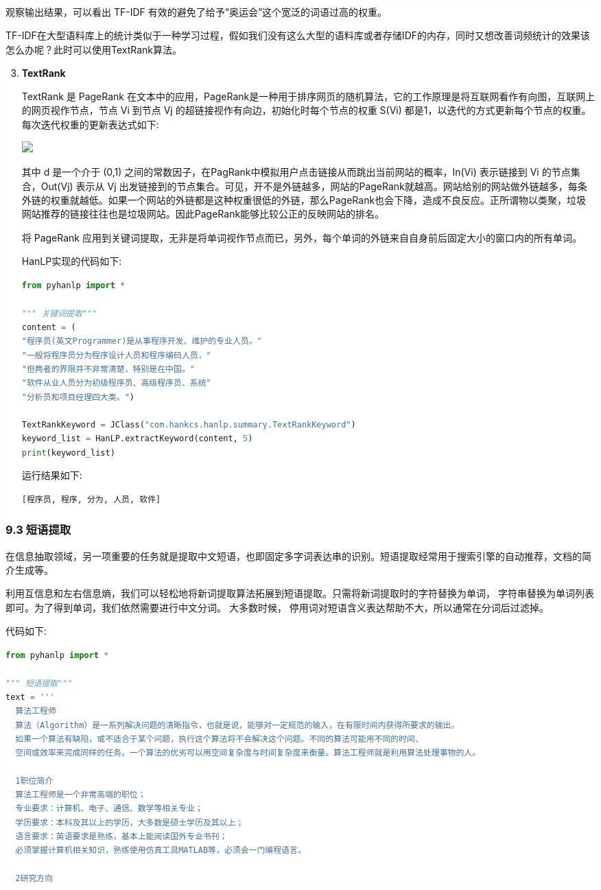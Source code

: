    观察输出结果，可以看出 TF-IDF 有效的避免了给予“奥运会”这个宽泛的词语过高的权重。

   TF-IDF在大型语料库上的统计类似于一种学习过程，假如我们没有这么大型的语料库或者存储IDF的内存，同时又想改善词频统计的效果该怎么办呢？此时可以使用TextRank算法。

   

3. **TextRank**

   TextRank 是 PageRank 在文本中的应用，PageRank是一种用于排序网页的随机算法，它的工作原理是将互联网看作有向图，互联网上的网页视作节点，节点 Vi 到节点 Vj 的超链接视作有向边，初始化时每个节点的权重 S(Vi) 都是1，以迭代的方式更新每个节点的权重。每次迭代权重的更新表达式如下:
   
   ![](https://github.com/NLP-LOVE/Introduction-NLP/raw/master/img/2020-2-12_17-24-59.gif)
   
   其中 d 是一个介于 (0,1) 之间的常数因子，在PagRank中模拟用户点击链接从而跳出当前网站的概率，In(Vi) 表示链接到 Vi 的节点集合，Out(Vj) 表示从 Vj 出发链接到的节点集合。可见，开不是外链越多，网站的PageRank就越高。网站给别的网站做外链越多，每条外链的权重就越低。如果一个网站的外链都是这种权重很低的外链，那么PageRank也会下降，造成不良反应。正所谓物以类聚，垃圾网站推荐的链接往往也是垃圾网站。因此PageRank能够比较公正的反映网站的排名。

   将 PageRank 应用到关键词提取，无非是将单词视作节点而已，另外，每个单词的外链来自自身前后固定大小的窗口内的所有单词。

   HanLP实现的代码如下:

   ```python
   from pyhanlp import *
   
   """ 关键词提取"""
   content = (
   "程序员(英文Programmer)是从事程序开发、维护的专业人员。"
   "一般将程序员分为程序设计人员和程序编码人员，"
   "但两者的界限并不非常清楚，特别是在中国。"
   "软件从业人员分为初级程序员、高级程序员、系统"
   "分析员和项目经理四大类。")
   
   TextRankKeyword = JClass("com.hankcs.hanlp.summary.TextRankKeyword")
   keyword_list = HanLP.extractKeyword(content, 5)
   print(keyword_list)
   ```

   运行结果如下:

   ```
   [程序员, 程序, 分为, 人员, 软件]
   ```



### 9.3 短语提取

在信息抽取领域，另一项重要的任务就是提取中文短语，也即固定多字词表达串的识别。短语提取经常用于搜索引擎的自动推荐，文档的简介生成等。

利用互信息和左右信息熵，我们可以轻松地将新词提取算法拓展到短语提取。只需将新词提取时的字符替换为单词， 字符串替换为单词列表即可。为了得到单词，我们依然需要进行中文分词。 大多数时候， 停用词对短语含义表达帮助不大，所以通常在分词后过滤掉。

代码如下:

```python
from pyhanlp import *

""" 短语提取"""
text = '''
  算法工程师
  算法（Algorithm）是一系列解决问题的清晰指令，也就是说，能够对一定规范的输入，在有限时间内获得所要求的输出。
  如果一个算法有缺陷，或不适合于某个问题，执行这个算法将不会解决这个问题。不同的算法可能用不同的时间、
  空间或效率来完成同样的任务。一个算法的优劣可以用空间复杂度与时间复杂度来衡量。算法工程师就是利用算法处理事物的人。

  1职位简介
  算法工程师是一个非常高端的职位；
  专业要求：计算机、电子、通信、数学等相关专业；
  学历要求：本科及其以上的学历，大多数是硕士学历及其以上；
  语言要求：英语要求是熟练，基本上能阅读国外专业书刊；
  必须掌握计算机相关知识，熟练使用仿真工具MATLAB等，必须会一门编程语言。

  2研究方向
```